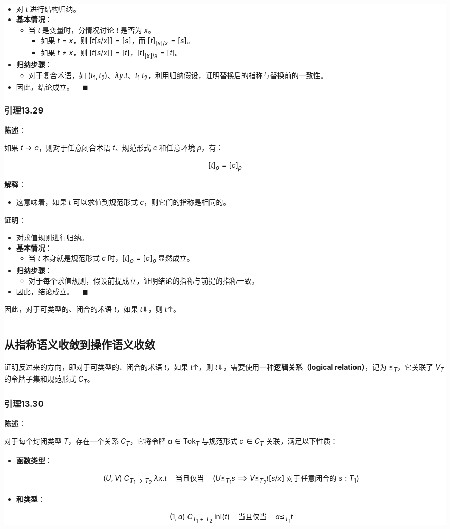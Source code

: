 - 对 $t$ 进行结构归纳。
- **基本情况**：
  - 当 $t$ 是变量时，分情况讨论 $t$ 是否为 $x$。
    - 如果 $t = x$，则 $[t[s / x]] = [s]$，而 $[t]_{[s] / x} = [s]$。
    - 如果 $t \ne x$，则 $[t[s / x]] = [t]$，$[t]_{[s] / x} = [t]$。
- **归纳步骤**：
  - 对于复合术语，如 $(t_1, t_2)$、$\lambda y.t$、$t_1 \ t_2$，利用归纳假设，证明替换后的指称与替换前的一致性。
- 因此，结论成立。$\quad \blacksquare$

### 引理13.29

**陈述**：

如果 $t \to c$，则对于任意闭合术语 $t$、规范形式 $c$ 和任意环境 $\rho$，有：

$$
[t]_\rho = [c]_\rho
$$

**解释**：

- 这意味着，如果 $t$ 可以求值到规范形式 $c$，则它们的指称是相同的。

**证明**：

- 对求值规则进行归纳。
- **基本情况**：
  - 当 $t$ 本身就是规范形式 $c$ 时，$[t]_\rho = [c]_\rho$ 显然成立。
- **归纳步骤**：
  - 对于每个求值规则，假设前提成立，证明结论的指称与前提的指称一致。
- 因此，结论成立。$\quad \blacksquare$

因此，对于可类型的、闭合的术语 $t$，如果 $t \Downarrow$，则 $t \uparrow$。

---

## 从指称语义收敛到操作语义收敛

证明反过来的方向，即对于可类型的、闭合的术语 $t$，如果 $t \uparrow$，则 $t \Downarrow$，需要使用一种**逻辑关系（logical relation）**，记为 $\leq_T$，它关联了 $V_T$ 的令牌子集和规范形式 $C_T$。

### 引理13.30

**陈述**：

对于每个封闭类型 $T$，存在一个关系 $C_T$，它将令牌 $a \in \text{Tok}_T$ 与规范形式 $c \in C_T$ 关联，满足以下性质：

- **函数类型**：

  $$
  (U, V) \ C_{T_1 \rightarrow T_2} \ \lambda x.t \quad \text{当且仅当} \quad (U \leq_{T_1} s \implies V \leq_{T_2} t[s / x] \ \text{对于任意闭合的 } s : T_1)
  $$

- **和类型**：

  $$
  (1, a) \ C_{T_1 + T_2} \ \text{inl}(t) \quad \text{当且仅当} \quad a \leq_{T_1} t
  $$
